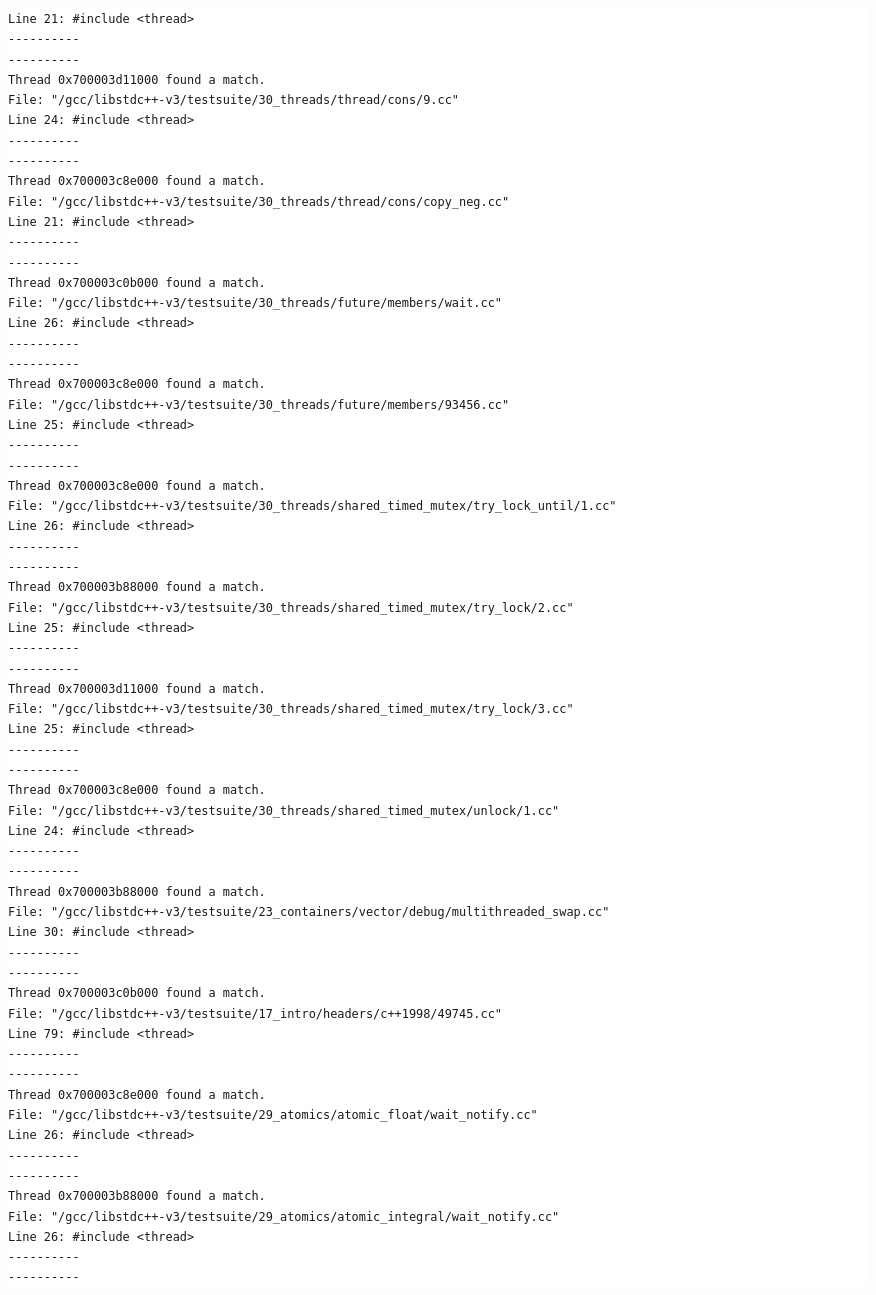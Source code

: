 ```text
Line 21: #include <thread>
----------
----------
Thread 0x700003d11000 found a match.
File: "/gcc/libstdc++-v3/testsuite/30_threads/thread/cons/9.cc"
Line 24: #include <thread>
----------
----------
Thread 0x700003c8e000 found a match.
File: "/gcc/libstdc++-v3/testsuite/30_threads/thread/cons/copy_neg.cc"
Line 21: #include <thread>
----------
----------
Thread 0x700003c0b000 found a match.
File: "/gcc/libstdc++-v3/testsuite/30_threads/future/members/wait.cc"
Line 26: #include <thread>
----------
----------
Thread 0x700003c8e000 found a match.
File: "/gcc/libstdc++-v3/testsuite/30_threads/future/members/93456.cc"
Line 25: #include <thread>
----------
----------
Thread 0x700003c8e000 found a match.
File: "/gcc/libstdc++-v3/testsuite/30_threads/shared_timed_mutex/try_lock_until/1.cc"
Line 26: #include <thread>
----------
----------
Thread 0x700003b88000 found a match.
File: "/gcc/libstdc++-v3/testsuite/30_threads/shared_timed_mutex/try_lock/2.cc"
Line 25: #include <thread>
----------
----------
Thread 0x700003d11000 found a match.
File: "/gcc/libstdc++-v3/testsuite/30_threads/shared_timed_mutex/try_lock/3.cc"
Line 25: #include <thread>
----------
----------
Thread 0x700003c8e000 found a match.
File: "/gcc/libstdc++-v3/testsuite/30_threads/shared_timed_mutex/unlock/1.cc"
Line 24: #include <thread>
----------
----------
Thread 0x700003b88000 found a match.
File: "/gcc/libstdc++-v3/testsuite/23_containers/vector/debug/multithreaded_swap.cc"
Line 30: #include <thread>
----------
----------
Thread 0x700003c0b000 found a match.
File: "/gcc/libstdc++-v3/testsuite/17_intro/headers/c++1998/49745.cc"
Line 79: #include <thread>
----------
----------
Thread 0x700003c8e000 found a match.
File: "/gcc/libstdc++-v3/testsuite/29_atomics/atomic_float/wait_notify.cc"
Line 26: #include <thread>
----------
----------
Thread 0x700003b88000 found a match.
File: "/gcc/libstdc++-v3/testsuite/29_atomics/atomic_integral/wait_notify.cc"
Line 26: #include <thread>
----------
----------
```